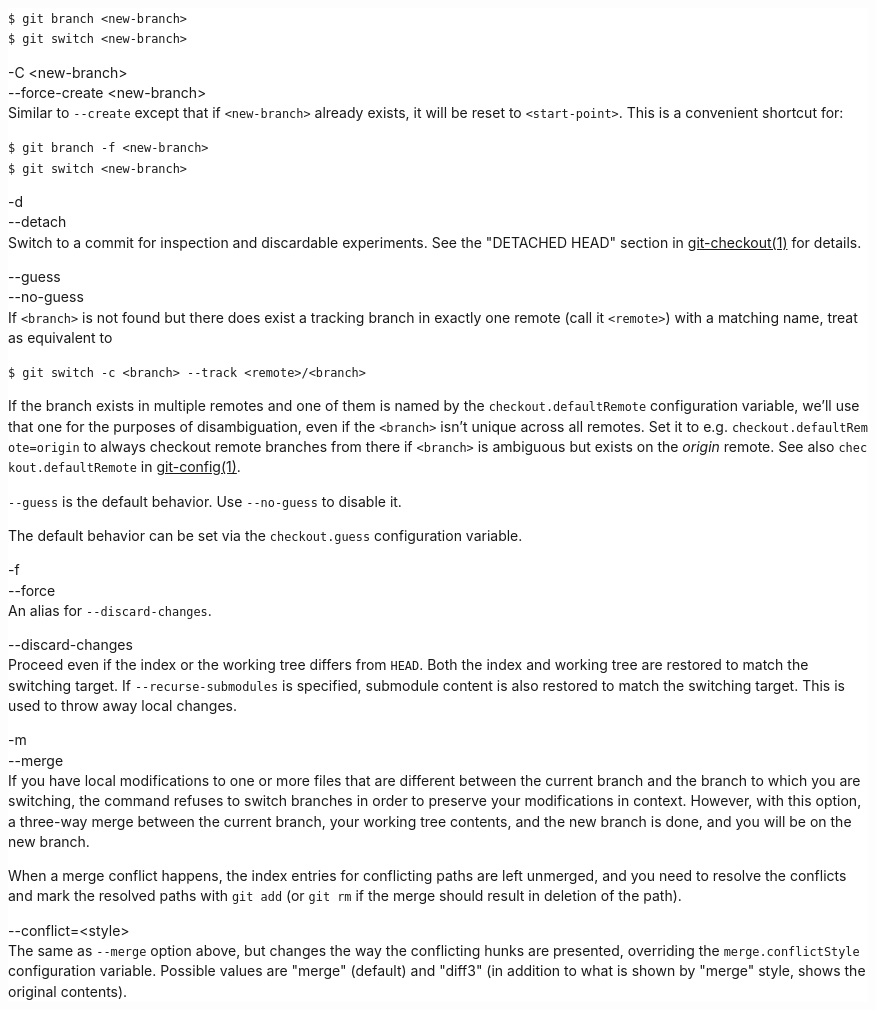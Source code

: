     $ git branch <new-branch>
    $ git switch <new-branch>

-C &lt;new-branch&gt;  
--force-create &lt;new-branch&gt;  
Similar to `--create` except that if `<new-branch>` already exists, it will be reset to `<start-point>`. This is a convenient shortcut for:

    $ git branch -f <new-branch>
    $ git switch <new-branch>

-d  
--detach  
Switch to a commit for inspection and discardable experiments. See the "DETACHED HEAD" section in [git-checkout(1)](git-checkout.html) for details.

--guess  
--no-guess  
If `<branch>` is not found but there does exist a tracking branch in exactly one remote (call it `<remote>`) with a matching name, treat as equivalent to

    $ git switch -c <branch> --track <remote>/<branch>

If the branch exists in multiple remotes and one of them is named by the `checkout.defaultRemote` configuration variable, we’ll use that one for the purposes of disambiguation, even if the `<branch>` isn’t unique across all remotes. Set it to e.g. `checkout.defaultRemote=origin` to always checkout remote branches from there if `<branch>` is ambiguous but exists on the _origin_ remote. See also `checkout.defaultRemote` in [git-config(1)](git-config.html).

`--guess` is the default behavior. Use `--no-guess` to disable it.

The default behavior can be set via the `checkout.guess` configuration variable.

-f  
--force  
An alias for `--discard-changes`.

--discard-changes  
Proceed even if the index or the working tree differs from `HEAD`. Both the index and working tree are restored to match the switching target. If `--recurse-submodules` is specified, submodule content is also restored to match the switching target. This is used to throw away local changes.

-m  
--merge  
If you have local modifications to one or more files that are different between the current branch and the branch to which you are switching, the command refuses to switch branches in order to preserve your modifications in context. However, with this option, a three-way merge between the current branch, your working tree contents, and the new branch is done, and you will be on the new branch.

When a merge conflict happens, the index entries for conflicting paths are left unmerged, and you need to resolve the conflicts and mark the resolved paths with `git add` (or `git rm` if the merge should result in deletion of the path).

--conflict=&lt;style&gt;  
The same as `--merge` option above, but changes the way the conflicting hunks are presented, overriding the `merge.conflictStyle` configuration variable. Possible values are "merge" (default) and "diff3" (in addition to what is shown by "merge" style, shows the original contents).

